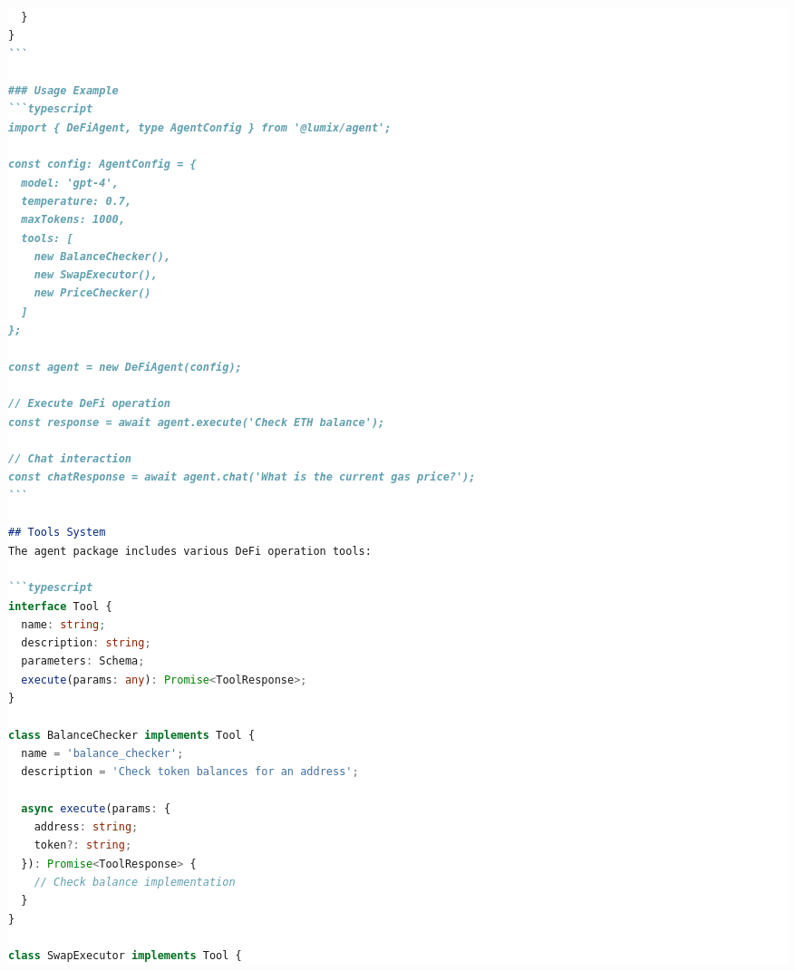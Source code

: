 ````1:95:lumix/docs/api/agent/README.md
  }
}
```

### Usage Example
```typescript
import { DeFiAgent, type AgentConfig } from '@lumix/agent';

const config: AgentConfig = {
  model: 'gpt-4',
  temperature: 0.7,
  maxTokens: 1000,
  tools: [
    new BalanceChecker(),
    new SwapExecutor(),
    new PriceChecker()
  ]
};

const agent = new DeFiAgent(config);

// Execute DeFi operation
const response = await agent.execute('Check ETH balance');

// Chat interaction
const chatResponse = await agent.chat('What is the current gas price?');
```

## Tools System
The agent package includes various DeFi operation tools:

```typescript
interface Tool {
  name: string;
  description: string;
  parameters: Schema;
  execute(params: any): Promise<ToolResponse>;
}

class BalanceChecker implements Tool {
  name = 'balance_checker';
  description = 'Check token balances for an address';
  
  async execute(params: {
    address: string;
    token?: string;
  }): Promise<ToolResponse> {
    // Check balance implementation
  }
}

class SwapExecutor implements Tool {
````

